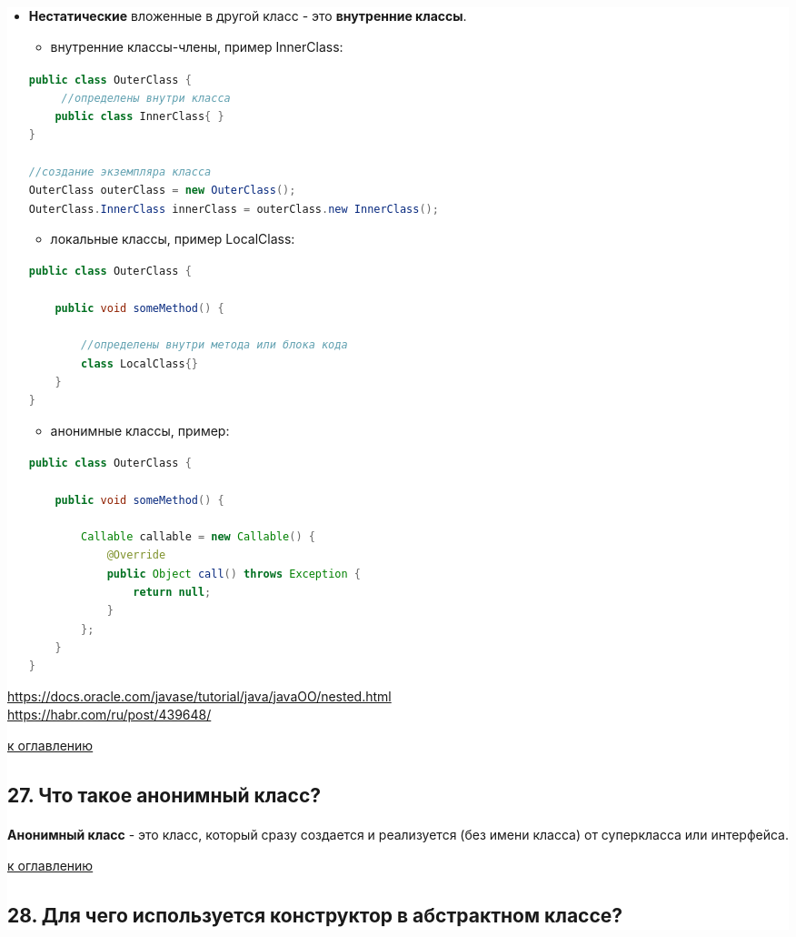 + **Нестатические** вложенные в другой класс - это **внутренние классы**.

    + внутренние классы-члены, пример InnerClass:
    ```java
    public class OuterClass { 
         //определены внутри класса
        public class InnerClass{ } 
    } 
    
    //создание экземпляра класса 
    OuterClass outerClass = new OuterClass(); 
    OuterClass.InnerClass innerClass = outerClass.new InnerClass();
    ```

    + локальные классы, пример LocalClass:
    ```java
    public class OuterClass { 
        
        public void someMethod() { 
            
            //определены внутри метода или блока кода
            class LocalClass{}  
        }       
    }
    ```

    + анонимные классы, пример:
    ```java
    public class OuterClass { 
        
        public void someMethod() { 
            
            Callable callable = new Callable() { 
                @Override 
                public Object call() throws Exception { 
                    return null; 
                } 
            };            
        }         
    }
    ``` 

https://docs.oracle.com/javase/tutorial/java/javaOO/nested.html    
https://habr.com/ru/post/439648/

[к оглавлению](#OOP)

## 27. Что такое анонимный класс?

**Анонимный класс** - это класс, который сразу создается и реализуется (без имени класса) от суперкласса или интерфейса.

[к оглавлению](#OOP)

## 28. Для чего используется конструктор в абстрактном классе?
